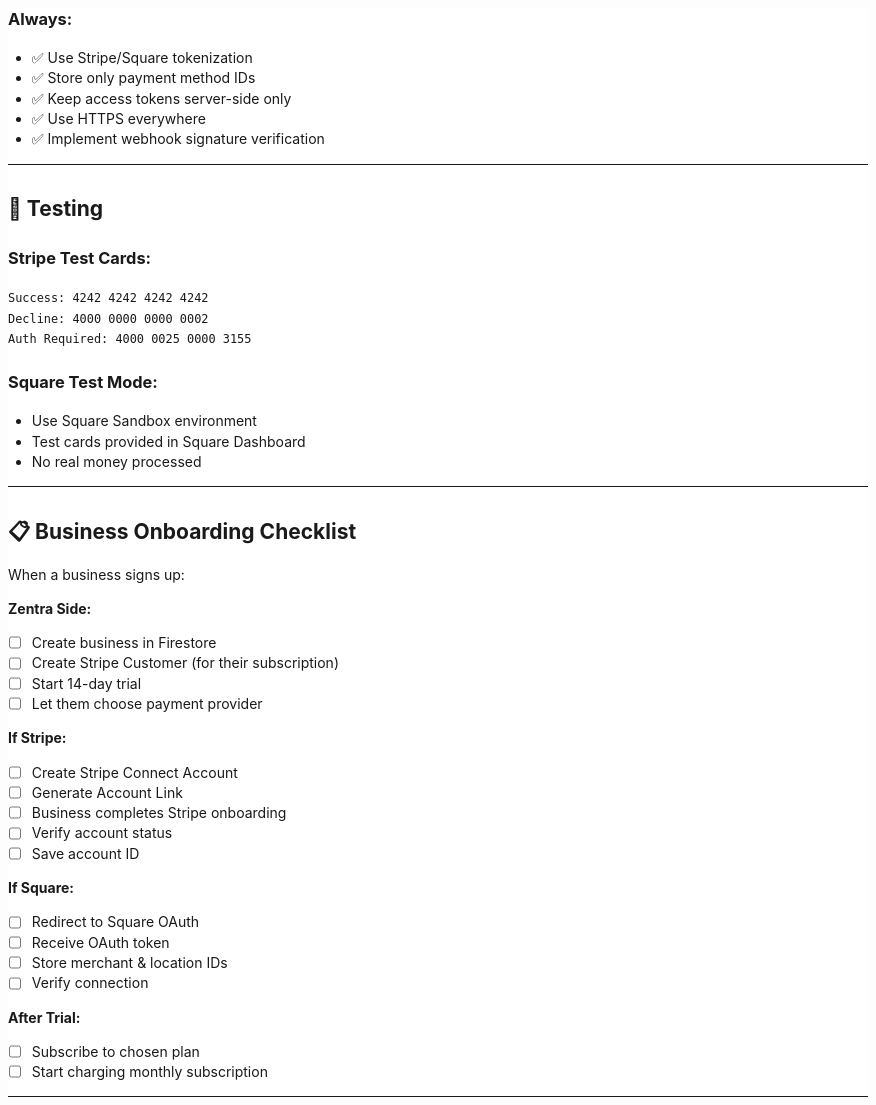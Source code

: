 ### **Always:**
- ✅ Use Stripe/Square tokenization
- ✅ Store only payment method IDs
- ✅ Keep access tokens server-side only
- ✅ Use HTTPS everywhere
- ✅ Implement webhook signature verification

---

## 🧪 Testing

### **Stripe Test Cards:**
```
Success: 4242 4242 4242 4242
Decline: 4000 0000 0000 0002
Auth Required: 4000 0025 0000 3155
```

### **Square Test Mode:**
- Use Square Sandbox environment
- Test cards provided in Square Dashboard
- No real money processed

---

## 📋 Business Onboarding Checklist

When a business signs up:

**Zentra Side:**
- [ ] Create business in Firestore
- [ ] Create Stripe Customer (for their subscription)
- [ ] Start 14-day trial
- [ ] Let them choose payment provider

**If Stripe:**
- [ ] Create Stripe Connect Account
- [ ] Generate Account Link
- [ ] Business completes Stripe onboarding
- [ ] Verify account status
- [ ] Save account ID

**If Square:**
- [ ] Redirect to Square OAuth
- [ ] Receive OAuth token
- [ ] Store merchant & location IDs
- [ ] Verify connection

**After Trial:**
- [ ] Subscribe to chosen plan
- [ ] Start charging monthly subscription

---